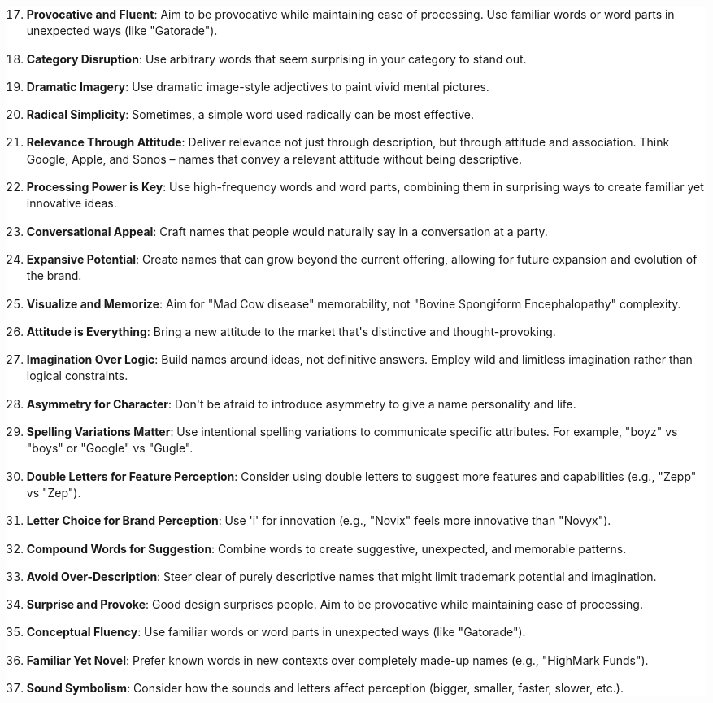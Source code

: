 17. **Provocative and Fluent**: Aim to be provocative while maintaining ease of processing. Use familiar words or word parts in unexpected ways (like "Gatorade").

18. **Category Disruption**: Use arbitrary words that seem surprising in your category to stand out.

19. **Dramatic Imagery**: Use dramatic image-style adjectives to paint vivid mental pictures.

20. **Radical Simplicity**: Sometimes, a simple word used radically can be most effective.

3. **Relevance Through Attitude**: Deliver relevance not just through description, but through attitude and association. Think Google, Apple, and Sonos – names that convey a relevant attitude without being descriptive.

4. **Processing Power is Key**: Use high-frequency words and word parts, combining them in surprising ways to create familiar yet innovative ideas.

5. **Conversational Appeal**: Craft names that people would naturally say in a conversation at a party.

6. **Expansive Potential**: Create names that can grow beyond the current offering, allowing for future expansion and evolution of the brand.

7. **Visualize and Memorize**: Aim for "Mad Cow disease" memorability, not "Bovine Spongiform Encephalopathy" complexity.

8. **Attitude is Everything**: Bring a new attitude to the market that's distinctive and thought-provoking.

9. **Imagination Over Logic**: Build names around ideas, not definitive answers. Employ wild and limitless imagination rather than logical constraints.

10. **Asymmetry for Character**: Don't be afraid to introduce asymmetry to give a name personality and life.

11. **Spelling Variations Matter**: Use intentional spelling variations to communicate specific attributes. For example, "boyz" vs "boys" or "Google" vs "Gugle".

12. **Double Letters for Feature Perception**: Consider using double letters to suggest more features and capabilities (e.g., "Zepp" vs "Zep").

13. **Letter Choice for Brand Perception**: Use 'i' for innovation (e.g., "Novix" feels more innovative than "Novyx").

14. **Compound Words for Suggestion**: Combine words to create suggestive, unexpected, and memorable patterns.

15. **Avoid Over-Description**: Steer clear of purely descriptive names that might limit trademark potential and imagination.

16. **Surprise and Provoke**: Good design surprises people. Aim to be provocative while maintaining ease of processing.

17. **Conceptual Fluency**: Use familiar words or word parts in unexpected ways (like "Gatorade").

18. **Familiar Yet Novel**: Prefer known words in new contexts over completely made-up names (e.g., "HighMark Funds").

19. **Sound Symbolism**: Consider how the sounds and letters affect perception (bigger, smaller, faster, slower, etc.).
